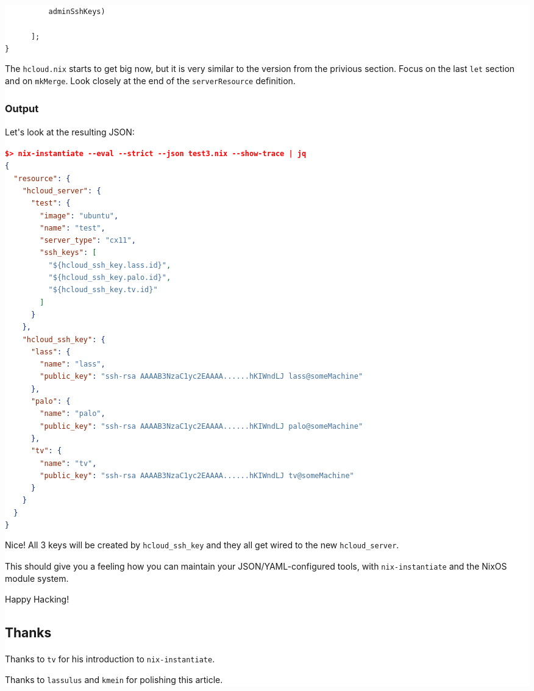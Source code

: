 ```nix
          adminSshKeys)

      ];
}
```

The `hcloud.nix` starts to get big now, but it is very similar to the version
from the privious section.
Focus on the last `let` section and on `mkMerge`.
Look closely at the end of the `serverResource` definition.

### Output

Let's look at the resulting JSON:

```json
$> nix-instantiate --eval --strict --json test3.nix --show-trace | jq
{
  "resource": {
    "hcloud_server": {
      "test": {
        "image": "ubuntu",
        "name": "test",
        "server_type": "cx11",
        "ssh_keys": [
          "${hcloud_ssh_key.lass.id}",
          "${hcloud_ssh_key.palo.id}",
          "${hcloud_ssh_key.tv.id}"
        ]
      }
    },
    "hcloud_ssh_key": {
      "lass": {
        "name": "lass",
        "public_key": "ssh-rsa AAAAB3NzaC1yc2EAAAA......hKIWndLJ lass@someMachine"
      },
      "palo": {
        "name": "palo",
        "public_key": "ssh-rsa AAAAB3NzaC1yc2EAAAA......hKIWndLJ palo@someMachine"
      },
      "tv": {
        "name": "tv",
        "public_key": "ssh-rsa AAAAB3NzaC1yc2EAAAA......hKIWndLJ tv@someMachine"
      }
    }
  }
}
```

Nice! All 3 keys will be created by `hcloud_ssh_key` and they all get wired
to the new `hcloud_server`.

This should give you a feeling how you can maintain your
JSON/YAML-configured tools, with `nix-instantiate` and the NixOS module system.

Happy Hacking!

## Thanks

Thanks to `tv` for his introduction to `nix-instantiate`.

Thanks to `lassulus` and `kmein` for polishing this article.
